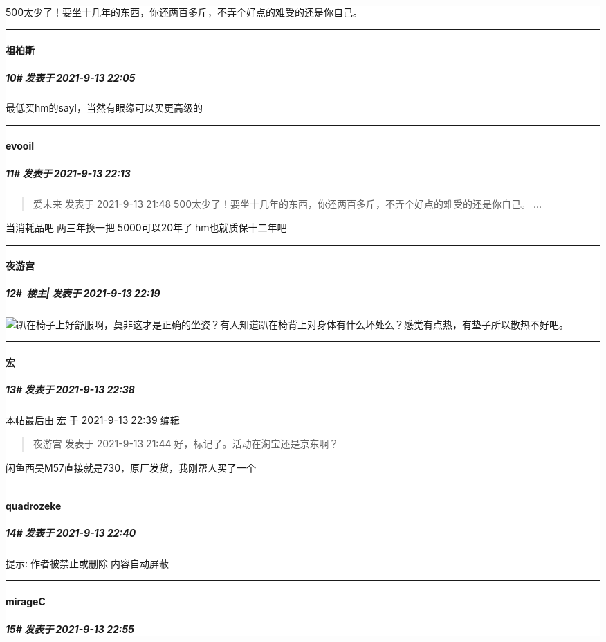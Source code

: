 500太少了！要坐十几年的东西，你还两百多斤，不弄个好点的难受的还是你自己。


*****

####  祖柏斯  
##### 10#       发表于 2021-9-13 22:05


最低买hm的sayl，当然有眼缘可以买更高级的


*****

####  evooil  
##### 11#       发表于 2021-9-13 22:13


<blockquote>爱未来 发表于 2021-9-13 21:48
500太少了！要坐十几年的东西，你还两百多斤，不弄个好点的难受的还是你自己。 ...</blockquote>
当消耗品吧 两三年换一把 5000可以20年了 hm也就质保十二年吧


*****

####  夜游宫  
##### 12#         楼主| 发表于 2021-9-13 22:19


<img src="https://static.saraba1st.com/image/smiley/face2017/125.png" referrerpolicy="no-referrer">趴在椅子上好舒服啊，莫非这才是正确的坐姿？有人知道趴在椅背上对身体有什么坏处么？感觉有点热，有垫子所以散热不好吧。


*****

####  宏  
##### 13#       发表于 2021-9-13 22:38


 本帖最后由 宏 于 2021-9-13 22:39 编辑 
<blockquote>夜游宫 发表于 2021-9-13 21:44
好，标记了。活动在淘宝还是京东啊？</blockquote>
闲鱼西昊M57直接就是730，原厂发货，我刚帮人买了一个


*****

####  quadrozeke  
##### 14#       发表于 2021-9-13 22:40

提示: 作者被禁止或删除 内容自动屏蔽


*****

####  mirageC  
##### 15#       发表于 2021-9-13 22:55

